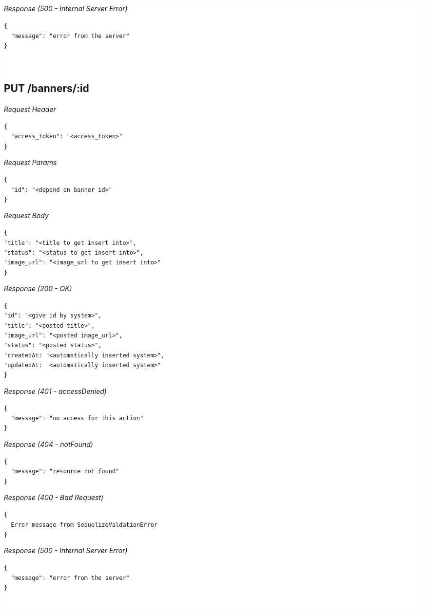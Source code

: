 ```
```
_Response (500 - Internal Server Error)_
```
{
  "message": "error from the server"
}
```
&nbsp;

## PUT /banners/:id
_Request Header_
```
{
  "access_token": "<access_token>"
}
```
_Request Params_
```
{
  "id": "<depend on banner id>"
}
```
_Request Body_
```
{
"title": "<title to get insert into>",
"status": "<status to get insert into>",
"image_url": "<image_url to get insert into>"
}
```
_Response (200 - OK)_
```
{
"id": "<give id by system>",
"title": "<posted title>",
"image_url": "<posted image_url>",
"status": "<posted status>",
"createdAt: "<automatically inserted system>",
"updatedAt: "<automatically inserted system>"
}
```
_Response (401 - accessDenied)_
```
{
  "message": "no access for this action"
}
```
_Response (404 - notFound)_
```
{
  "message": "resource not found"
}
```
_Response (400 - Bad Request)_
```
{
  Error message from SequelizeValdationError
}
```
_Response (500 - Internal Server Error)_
```
{
  "message": "error from the server"
}
```
&nbsp;